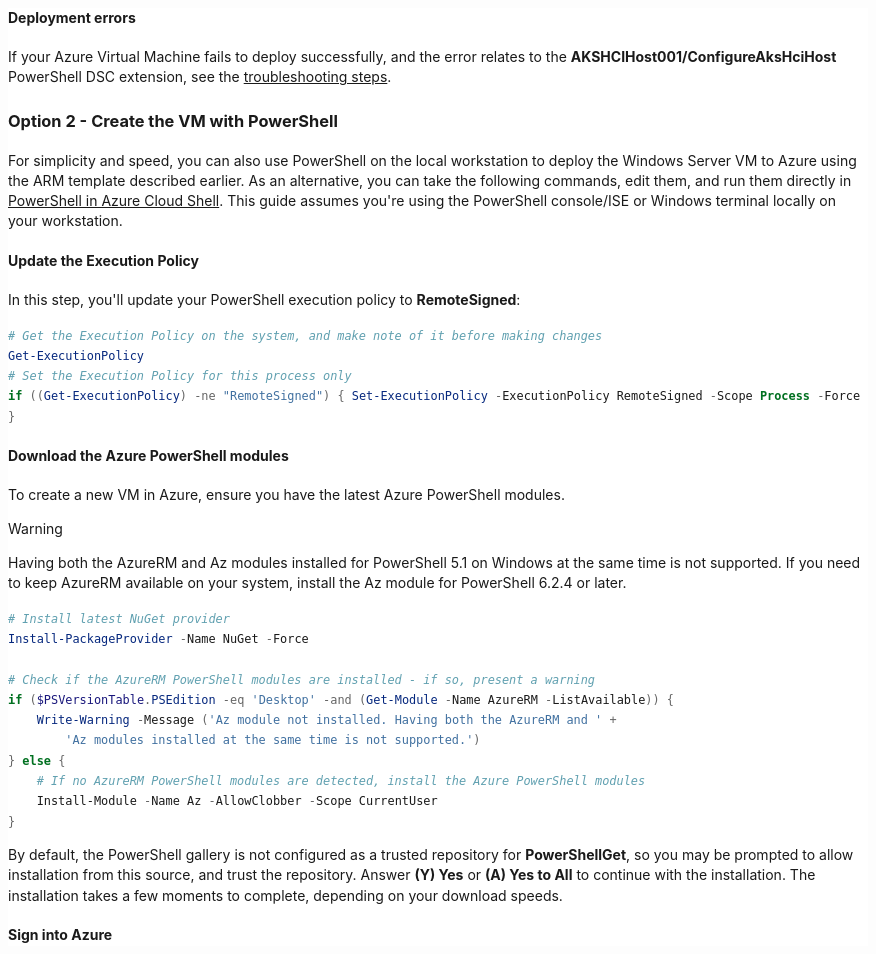 #### Deployment errors

If your Azure Virtual Machine fails to deploy successfully, and the error relates to the **AKSHCIHost001/ConfigureAksHciHost** PowerShell DSC extension, see the [troubleshooting steps](#troubleshooting).

### Option 2 - Create the VM with PowerShell

For simplicity and speed, you can also use PowerShell on the local workstation to deploy the Windows Server VM to Azure using the ARM template described earlier. As an alternative, you can take the following commands, edit them, and run them directly in [PowerShell in Azure Cloud Shell](/azure/cloud-shell/quickstart-powershell). This guide assumes you're using the PowerShell console/ISE or Windows terminal locally on your workstation.

#### Update the Execution Policy

In this step, you'll update your PowerShell execution policy to **RemoteSigned**:

```powershell
# Get the Execution Policy on the system, and make note of it before making changes
Get-ExecutionPolicy
# Set the Execution Policy for this process only
if ((Get-ExecutionPolicy) -ne "RemoteSigned") { Set-ExecutionPolicy -ExecutionPolicy RemoteSigned -Scope Process -Force }
```

#### Download the Azure PowerShell modules

To create a new VM in Azure, ensure you have the latest Azure PowerShell modules.

> [!WARNING]
> Having both the AzureRM and Az modules installed for PowerShell 5.1 on Windows at the same time is not supported. If you need to keep AzureRM available on your system, install the Az module for PowerShell 6.2.4 or later.

```powershell
# Install latest NuGet provider
Install-PackageProvider -Name NuGet -Force

# Check if the AzureRM PowerShell modules are installed - if so, present a warning
if ($PSVersionTable.PSEdition -eq 'Desktop' -and (Get-Module -Name AzureRM -ListAvailable)) {
    Write-Warning -Message ('Az module not installed. Having both the AzureRM and ' +
        'Az modules installed at the same time is not supported.')
} else {
    # If no AzureRM PowerShell modules are detected, install the Azure PowerShell modules
    Install-Module -Name Az -AllowClobber -Scope CurrentUser
}
```

By default, the PowerShell gallery is not configured as a trusted repository for **PowerShellGet**, so you may be prompted to allow installation from this source, and trust the repository. Answer **(Y) Yes** or **(A) Yes to All** to continue with the installation. The installation takes a few moments to complete, depending on your download speeds.

#### Sign into Azure
